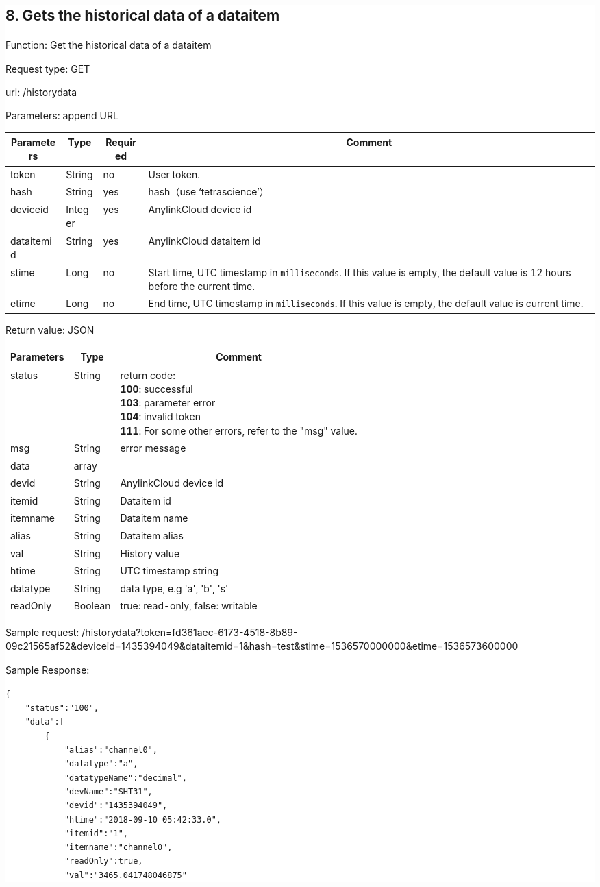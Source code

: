 ## 8. Gets the historical data of a dataitem

Function: Get the historical data of a dataitem

Request type: GET

url: /historydata

Parameters: append URL

| Parameters | Type    | Required | Comment                                                      |
| ---------- | ------- | -------- | ------------------------------------------------------------ |
| token      | String  | no      | User token.                                                  |
| hash       | String  | yes      | hash（use ‘tetrascience’）                                   |
| deviceid   | Integer | yes      | AnylinkCloud device id                                       |
| dataitemid | String  | yes      | AnylinkCloud dataitem id                                     |
| stime      | Long    | no       | Start time, UTC timestamp in `milliseconds`. If this value is empty, the default value is 12 hours before the current time. |
| etime      | Long    | no       | End time, UTC timestamp in `milliseconds`. If this value is empty, the default value is current time. |

Return value: JSON

| Parameters | Type    | Comment                                                      |
| ---------- | ------- | ------------------------------------------------------------ |
| status     | String  | return code: <br />**100**: successful <br />**103**: parameter error <br />**104**: invalid token <br />**111**: For some other errors, refer to the "msg" value. |
| msg        | String  | error message                                                |
| data       | array   |                                                              |
| devid      | String  | AnylinkCloud device id                                       |
| itemid     | String  | Dataitem id                                                  |
| itemname   | String  | Dataitem name                                                |
| alias      | String  | Dataitem alias                                               |
| val        | String  | History value                                                |
| htime      | String  | UTC timestamp string                                         |
| datatype   | String  | data type, e.g 'a', 'b', 's'                                 |
| readOnly   | Boolean | true: read-only, false: writable                             |

Sample request: /historydata?token=fd361aec-6173-4518-8b89-09c21565af52&deviceid=1435394049&dataitemid=1&hash=test&stime=1536570000000&etime=1536573600000

Sample Response:

```
{
    "status":"100",
    "data":[
        {
            "alias":"channel0",
            "datatype":"a",
            "datatypeName":"decimal",
            "devName":"SHT31",
            "devid":"1435394049",
            "htime":"2018-09-10 05:42:33.0",
            "itemid":"1",
            "itemname":"channel0",
            "readOnly":true,
            "val":"3465.041748046875"
```